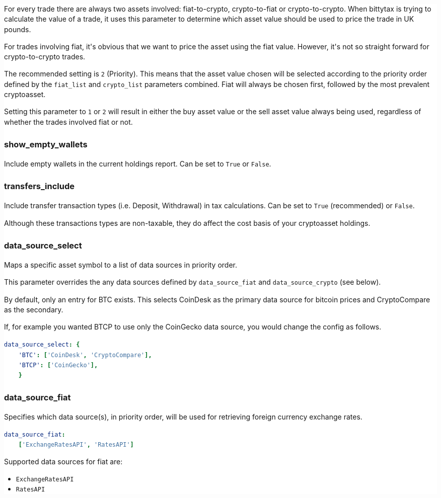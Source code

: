 For every trade there are always two assets involved: fiat-to-crypto, crypto-to-fiat or crypto-to-crypto. When bittytax is trying to calculate the value of a trade, it uses this parameter to determine which asset value should be used to price the trade in UK pounds.

For trades involving fiat, it's obvious that we want to price the asset using the fiat value. However, it's not so straight forward for crypto-to-crypto trades.

The recommended setting is `2` (Priority). This means that the asset value chosen will be selected according to the priority order defined by the `fiat_list` and `crypto_list` parameters combined. Fiat will always be chosen first, followed by the most prevalent cryptoasset.

Setting this parameter to `1` or `2` will result in either the buy asset value or the sell asset value always being used, regardless of whether the trades involved fiat or not. 

### show_empty_wallets
Include empty wallets in the current holdings report. Can be set to `True` or `False`.

### transfers_include
Include transfer transaction types (i.e. Deposit, Withdrawal) in tax calculations. Can be set to `True` (recommended) or `False`.

Although these transactions types are non-taxable, they do affect the cost basis of your cryptoasset holdings.

### data_source_select
Maps a specific asset symbol to a list of data sources in priority order.

This parameter overrides the any data sources defined by `data_source_fiat` and `data_source_crypto` (see below).

By default, only an entry for BTC exists. This selects CoinDesk as the primary data source for bitcoin prices and CryptoCompare as the secondary. 

If, for example you wanted BTCP to use only the CoinGecko data source, you would change the config as follows.

```yaml
data_source_select: {
    'BTC': ['CoinDesk', 'CryptoCompare'],
    'BTCP': ['CoinGecko'],
    }
```

### data_source_fiat
Specifies which data source(s), in priority order, will be used for retrieving foreign currency exchange rates.

```yaml
data_source_fiat:
    ['ExchangeRatesAPI', 'RatesAPI']
```

Supported data sources for fiat are:
- `ExchangeRatesAPI`
- `RatesAPI`


[version-badge]: https://img.shields.io/pypi/v/BittyTax.svg
[license-badge]: https://img.shields.io/pypi/l/BittyTax.svg
[python-badge]: https://img.shields.io/pypi/pyversions/BittyTax.svg
[discord-badge]: https://img.shields.io/discord/581493570112847872.svg
[version]: https://pypi.org/project/BittyTax/
[license]: https://github.com/BittyTax/BittyTax/blob/master/LICENSE
[discord]: https://discord.gg/NHE3QFt
[python]: https://wiki.python.org/moin/BeginnersGuide/Download